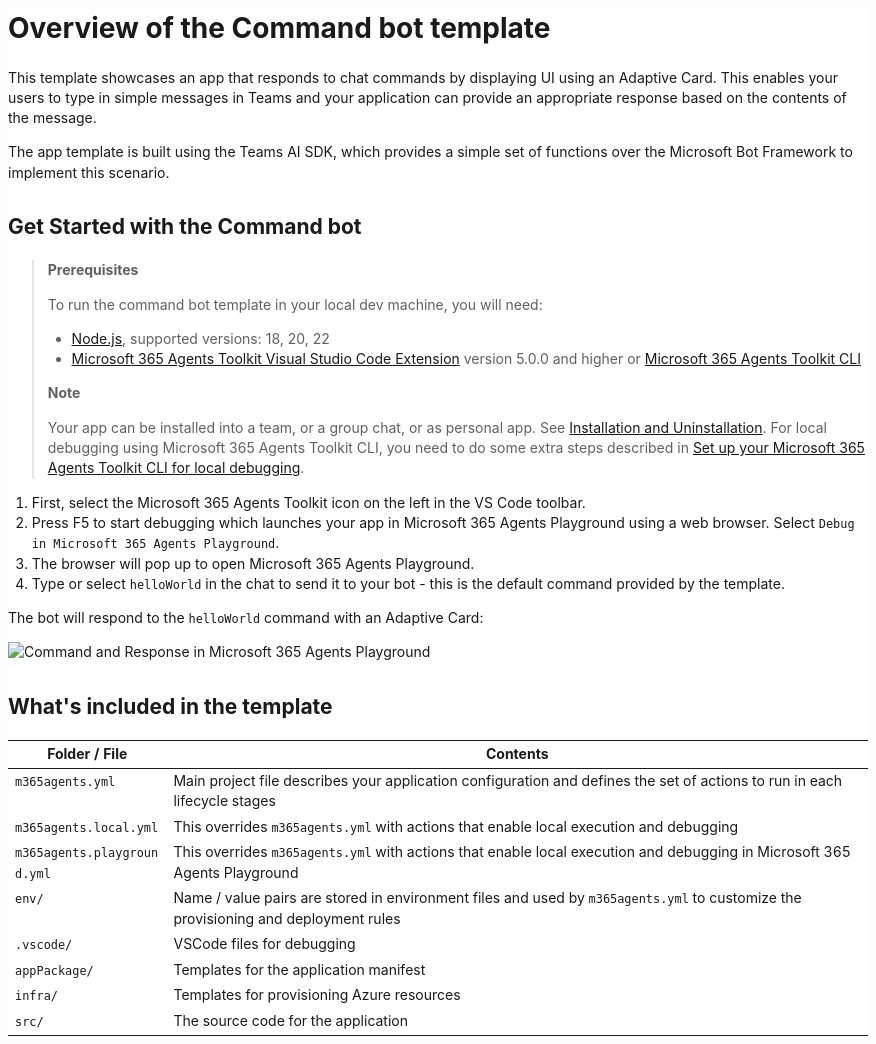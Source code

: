 # Overview of the Command bot template

This template showcases an app that responds to chat commands by displaying UI using an Adaptive Card. This enables your users to type in simple messages in Teams and your application can provide an appropriate response based on the contents of the message.

The app template is built using the Teams AI SDK, which provides a simple set of functions over the Microsoft Bot Framework to implement this scenario.

## Get Started with the Command bot

> **Prerequisites**
>
> To run the command bot template in your local dev machine, you will need:
>
> - [Node.js](https://nodejs.org/), supported versions: 18, 20, 22
> - [Microsoft 365 Agents Toolkit Visual Studio Code Extension](https://aka.ms/teams-toolkit) version 5.0.0 and higher or [Microsoft 365 Agents Toolkit CLI](https://aka.ms/teamsfx-toolkit-cli)
>
> **Note**
>
> Your app can be installed into a team, or a group chat, or as personal app. See [Installation and Uninstallation](https://aka.ms/teamsfx-command-new#customize-installation).
> For local debugging using Microsoft 365 Agents Toolkit CLI, you need to do some extra steps described in [Set up your Microsoft 365 Agents Toolkit CLI for local debugging](https://aka.ms/teamsfx-cli-debugging).

1. First, select the Microsoft 365 Agents Toolkit icon on the left in the VS Code toolbar.
2. Press F5 to start debugging which launches your app in Microsoft 365 Agents Playground using a web browser. Select `Debug in Microsoft 365 Agents Playground`.
3. The browser will pop up to open Microsoft 365 Agents Playground.
4. Type or select `helloWorld` in the chat to send it to your bot - this is the default command provided by the template.

The bot will respond to the `helloWorld` command with an Adaptive Card:

![Command and Response in Microsoft 365 Agents Playground](https://github.com/user-attachments/assets/b6672639-33b6-4769-9b7c-e33297d3c432)

## What's included in the template

| Folder / File | Contents |
| - | - |
| `m365agents.yml` | Main project file describes your application configuration and defines the set of actions to run in each lifecycle stages |
| `m365agents.local.yml`| This overrides `m365agents.yml` with actions that enable local execution and debugging |
| `m365agents.playground.yml`| This overrides `m365agents.yml` with actions that enable local execution and debugging in Microsoft 365 Agents Playground |
| `env/`| Name / value pairs are stored in environment files and used by `m365agents.yml` to customize the provisioning and deployment rules |
| `.vscode/` | VSCode files for debugging |
| `appPackage/` | Templates for the application manifest |
| `infra/` | Templates for provisioning Azure resources |
| `src/` | The source code for the application |
